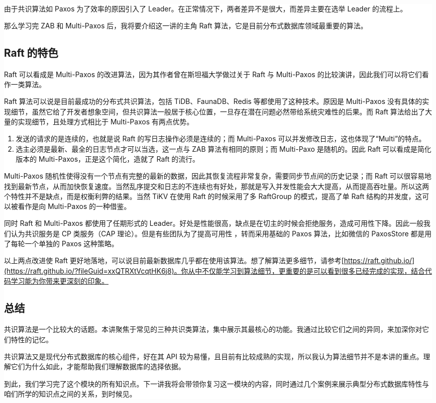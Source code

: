 由于共识算法如 Paxos 为了效率的原因引入了 Leader。在正常情况下，两者差异不是很大，而差异主要在选举 Leader 的流程上。

那么学习完 ZAB 和 Multi-Paxos 后，我将要介绍这一讲的主角 Raft 算法，它是目前分布式数据库领域最重要的算法。

## Raft 的特色

Raft 可以看成是 Multi-Paxos 的改进算法，因为其作者曾在斯坦福大学做过关于 Raft 与 Multi-Paxos 的比较演讲，因此我们可以将它们看作一类算法。

Raft 算法可以说是目前最成功的分布式共识算法，包括 TiDB、FaunaDB、Redis 等都使用了这种技术。原因是 Multi-Paxos 没有具体的实现细节，虽然它给了开发者想象空间，但共识算法一般居于核心位置，一旦存在潜在问题必然带给系统灾难性的后果。而 Raft 算法给出了大量的实现细节，且处理方式相比于 Multi-Paxos 有两点优势。

1. 发送的请求的是连续的，也就是说 Raft 的写日志操作必须是连续的；而 Multi-Paxos 可以并发修改日志，这也体现了“Multi”的特点。
1. 选主必须是最新、最全的日志节点才可以当选，这一点与 ZAB 算法有相同的原则；而 Multi-Paxo 是随机的。因此 Raft 可以看成是简化版本的 Multi-Paxos，正是这个简化，造就了 Raft 的流行。

Multi-Paxos 随机性使得没有一个节点有完整的最新的数据，因此其恢复流程非常复杂，需要同步节点间的历史记录；而 Raft 可以很容易地找到最新节点，从而加快恢复速度。当然乱序提交和日志的不连续也有好处，那就是写入并发性能会大大提高，从而提高吞吐量。所以这两个特性并不是缺点，而是权衡利弊的结果。当然 TiKV 在使用 Raft 的时候采用了多 RaftGroup 的模式，提高了单 Raft 结构的并发度，这可以被看作是向 Multi-Paxos 的一种借鉴。

同时 Raft 和 Multi-Paxos 都使用了任期形式的 Leader。好处是性能很高，缺点是在切主的时候会拒绝服务，造成可用性下降。因此一般我们认为共识服务是 CP 类服务（CAP 理论）。但是有些团队为了提高可用性 ，转而采用基础的 Paxos 算法，比如微信的 PaxosStore 都是用了每轮一个单独的 Paxos 这种策略。

以上两点改进使 Raft 更好地落地，可以说目前最新数据库几乎都在使用该算法。想了解算法更多细节，请参考[https://raft.github.io/](https://raft.github.io/?fileGuid=xxQTRXtVcqtHK6j8)。你从中不仅能学习到算法细节，更重要的是可以看到很多已经完成的实现，结合代码学习能为你带来更深刻的印象。

## 总结

共识算法是一个比较大的话题。本讲聚焦于常见的三种共识类算法，集中展示其最核心的功能。我通过比较它们之间的异同，来加深你对它们特性的记忆。

共识算法又是现代分布式数据库的核心组件，好在其 API 较为易懂，且目前有比较成熟的实现，所以我认为算法细节并不是本讲的重点。理解它们为什么如此，才能帮助我们理解数据库的选择依据。

到此，我们学习完了这个模块的所有知识点。下一讲我将会带领你复习这一模块的内容，同时通过几个案例来展示典型分布式数据库特性与咱们所学的知识点之间的关系，到时候见。
